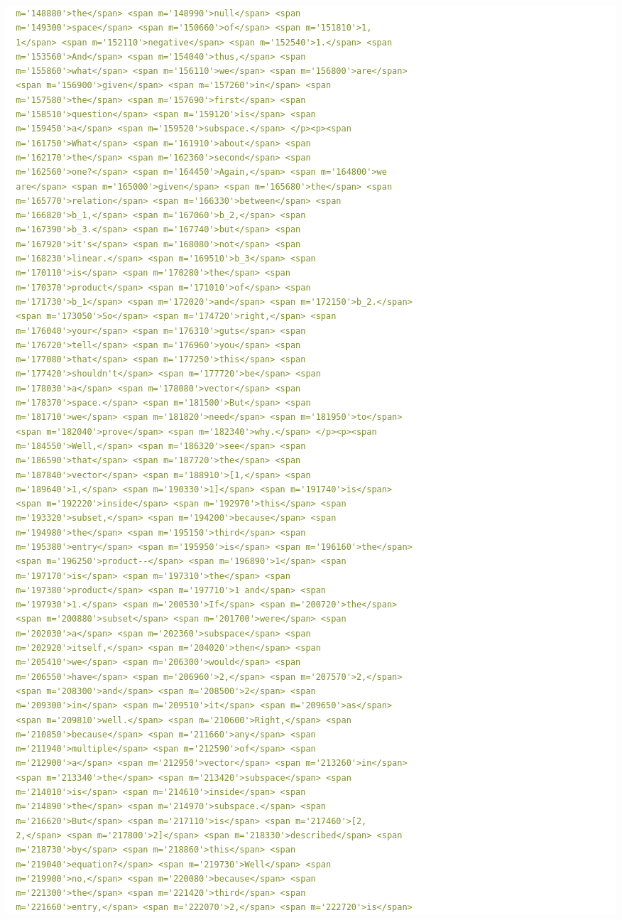```yaml
  m='148880'>the</span> <span m='148990'>null</span> <span
  m='149300'>space</span> <span m='150660'>of</span> <span m='151810'>1,
  1</span> <span m='152110'>negative</span> <span m='152540'>1.</span> <span
  m='153560'>And</span> <span m='154040'>thus,</span> <span
  m='155860'>what</span> <span m='156110'>we</span> <span m='156800'>are</span>
  <span m='156900'>given</span> <span m='157260'>in</span> <span
  m='157580'>the</span> <span m='157690'>first</span> <span
  m='158510'>question</span> <span m='159120'>is</span> <span
  m='159450'>a</span> <span m='159520'>subspace.</span> </p><p><span
  m='161750'>What</span> <span m='161910'>about</span> <span
  m='162170'>the</span> <span m='162360'>second</span> <span
  m='162560'>one?</span> <span m='164450'>Again,</span> <span m='164800'>we
  are</span> <span m='165000'>given</span> <span m='165680'>the</span> <span
  m='165770'>relation</span> <span m='166330'>between</span> <span
  m='166820'>b_1,</span> <span m='167060'>b_2,</span> <span
  m='167390'>b_3.</span> <span m='167740'>but</span> <span
  m='167920'>it's</span> <span m='168080'>not</span> <span
  m='168230'>linear.</span> <span m='169510'>b_3</span> <span
  m='170110'>is</span> <span m='170280'>the</span> <span
  m='170370'>product</span> <span m='171010'>of</span> <span
  m='171730'>b_1</span> <span m='172020'>and</span> <span m='172150'>b_2.</span>
  <span m='173050'>So</span> <span m='174720'>right,</span> <span
  m='176040'>your</span> <span m='176310'>guts</span> <span
  m='176720'>tell</span> <span m='176960'>you</span> <span
  m='177080'>that</span> <span m='177250'>this</span> <span
  m='177420'>shouldn't</span> <span m='177720'>be</span> <span
  m='178030'>a</span> <span m='178080'>vector</span> <span
  m='178370'>space.</span> <span m='181500'>But</span> <span
  m='181710'>we</span> <span m='181820'>need</span> <span m='181950'>to</span>
  <span m='182040'>prove</span> <span m='182340'>why.</span> </p><p><span
  m='184550'>Well,</span> <span m='186320'>see</span> <span
  m='186590'>that</span> <span m='187720'>the</span> <span
  m='187840'>vector</span> <span m='188910'>[1,</span> <span
  m='189640'>1,</span> <span m='190330'>1]</span> <span m='191740'>is</span>
  <span m='192220'>inside</span> <span m='192970'>this</span> <span
  m='193320'>subset,</span> <span m='194200'>because</span> <span
  m='194980'>the</span> <span m='195150'>third</span> <span
  m='195380'>entry</span> <span m='195950'>is</span> <span m='196160'>the</span>
  <span m='196250'>product--</span> <span m='196890'>1</span> <span
  m='197170'>is</span> <span m='197310'>the</span> <span
  m='197380'>product</span> <span m='197710'>1 and</span> <span
  m='197930'>1.</span> <span m='200530'>If</span> <span m='200720'>the</span>
  <span m='200880'>subset</span> <span m='201700'>were</span> <span
  m='202030'>a</span> <span m='202360'>subspace</span> <span
  m='202920'>itself,</span> <span m='204020'>then</span> <span
  m='205410'>we</span> <span m='206300'>would</span> <span
  m='206550'>have</span> <span m='206960'>2,</span> <span m='207570'>2,</span>
  <span m='208300'>and</span> <span m='208500'>2</span> <span
  m='209300'>in</span> <span m='209510'>it</span> <span m='209650'>as</span>
  <span m='209810'>well.</span> <span m='210600'>Right,</span> <span
  m='210850'>because</span> <span m='211660'>any</span> <span
  m='211940'>multiple</span> <span m='212590'>of</span> <span
  m='212900'>a</span> <span m='212950'>vector</span> <span m='213260'>in</span>
  <span m='213340'>the</span> <span m='213420'>subspace</span> <span
  m='214010'>is</span> <span m='214610'>inside</span> <span
  m='214890'>the</span> <span m='214970'>subspace.</span> <span
  m='216620'>But</span> <span m='217110'>is</span> <span m='217460'>[2,
  2,</span> <span m='217800'>2]</span> <span m='218330'>described</span> <span
  m='218730'>by</span> <span m='218860'>this</span> <span
  m='219040'>equation?</span> <span m='219730'>Well</span> <span
  m='219900'>no,</span> <span m='220080'>because</span> <span
  m='221300'>the</span> <span m='221420'>third</span> <span
  m='221660'>entry,</span> <span m='222070'>2,</span> <span m='222720'>is</span>
```